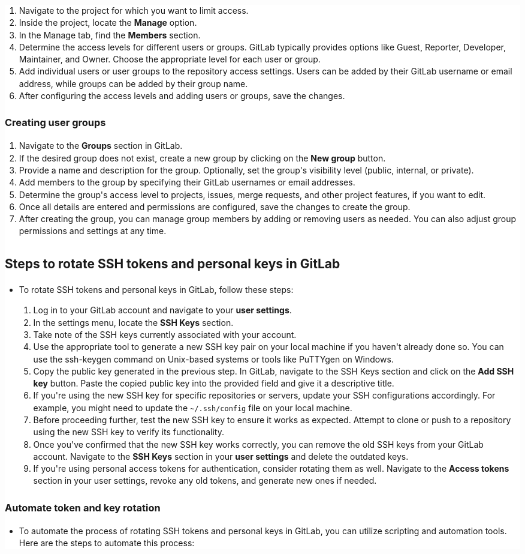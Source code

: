   1. Navigate to the project for which you want to limit access.
  1. Inside the project, locate the **Manage** option.
  1. In the Manage tab, find the **Members** section.
  1. Determine the access levels for different users or groups. GitLab typically provides options like Guest, Reporter, Developer, Maintainer, and Owner. Choose the appropriate level for each user or group.
  1. Add individual users or user groups to the repository access settings. Users can be added by their GitLab username or email address, while groups can be added by their group name.
  1. After configuring the access levels and adding users or groups, save the changes.

### Creating user groups

1. Navigate to the **Groups** section in GitLab.
1. If the desired group does not exist, create a new group by clicking on the **New group** button.
1. Provide a name and description for the group. Optionally, set the group's visibility level (public, internal, or private).
1. Add members to the group by specifying their GitLab usernames or email addresses.
1. Determine the group's access level to projects, issues, merge requests, and other project features, if you want to edit.
1. Once all details are entered and permissions are configured, save the changes to create the group.
1. After creating the group, you can manage group members by adding or removing users as needed. You can also adjust group permissions and settings at any time.

## Steps to rotate SSH tokens and personal keys in GitLab

* To rotate SSH tokens and personal keys in GitLab, follow these steps:

  1. Log in to your GitLab account and navigate to your **user settings**.
  1. In the settings menu, locate the **SSH Keys** section.
  1. Take note of the SSH keys currently associated with your account.
  1. Use the appropriate tool to generate a new SSH key pair on your local machine if you haven't already done so. You can use the ssh-keygen command on Unix-based systems or tools like PuTTYgen on Windows.
  1. Copy the public key generated in the previous step. In GitLab, navigate to the SSH Keys section and click on the **Add SSH key** button. Paste the copied public key into the provided field and give it a descriptive title.
  1. If you're using the new SSH key for specific repositories or servers, update your SSH configurations accordingly. For example, you might need to update the `~/.ssh/config` file on your local machine.
  1. Before proceeding further, test the new SSH key to ensure it works as expected. Attempt to clone or push to a repository using the new SSH key to verify its functionality.
  1. Once you've confirmed that the new SSH key works correctly, you can remove the old SSH keys from your GitLab account. Navigate to the **SSH Keys** section in your **user settings** and delete the outdated keys.
  1. If you're using personal access tokens for authentication, consider rotating them as well. Navigate to the **Access tokens** section in your user settings, revoke any old tokens, and generate new ones if needed.

### Automate token and key rotation

* To automate the process of rotating SSH tokens and personal keys in GitLab, you can utilize scripting and automation tools. Here are the steps to automate this process:
